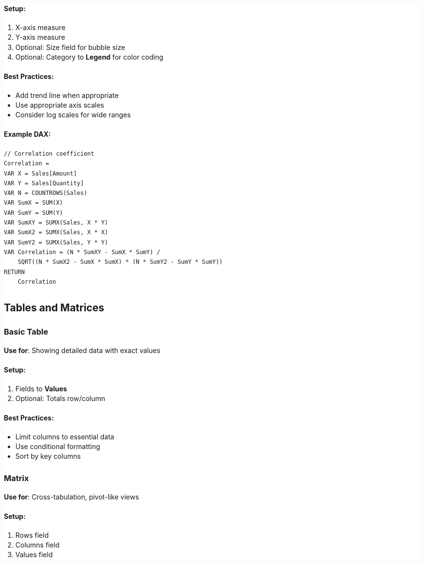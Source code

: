 #### Setup:
1. X-axis measure
2. Y-axis measure
3. Optional: Size field for bubble size
4. Optional: Category to **Legend** for color coding

#### Best Practices:
- Add trend line when appropriate
- Use appropriate axis scales
- Consider log scales for wide ranges

#### Example DAX:
```dax
// Correlation coefficient
Correlation = 
VAR X = Sales[Amount]
VAR Y = Sales[Quantity]
VAR N = COUNTROWS(Sales)
VAR SumX = SUM(X)
VAR SumY = SUM(Y)
VAR SumXY = SUMX(Sales, X * Y)
VAR SumX2 = SUMX(Sales, X * X)
VAR SumY2 = SUMX(Sales, Y * Y)
VAR Correlation = (N * SumXY - SumX * SumY) / 
    SQRT((N * SumX2 - SumX * SumX) * (N * SumY2 - SumY * SumY))
RETURN
    Correlation
```

## Tables and Matrices

### Basic Table
**Use for**: Showing detailed data with exact values

#### Setup:
1. Fields to **Values**
2. Optional: Totals row/column

#### Best Practices:
- Limit columns to essential data
- Use conditional formatting
- Sort by key columns

### Matrix
**Use for**: Cross-tabulation, pivot-like views

#### Setup:
1. Rows field
2. Columns field
3. Values field
